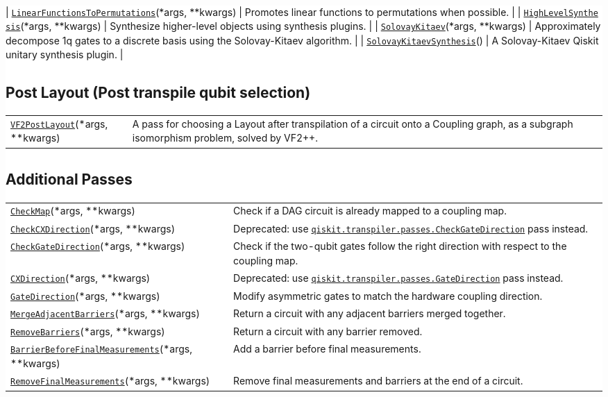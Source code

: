 | [`LinearFunctionsToPermutations`](qiskit.transpiler.passes.LinearFunctionsToPermutations "qiskit.transpiler.passes.LinearFunctionsToPermutations")(\*args, \*\*kwargs) | Promotes linear functions to permutations when possible.                                 |
| [`HighLevelSynthesis`](qiskit.transpiler.passes.HighLevelSynthesis "qiskit.transpiler.passes.HighLevelSynthesis")(\*args, \*\*kwargs)                                  | Synthesize higher-level objects using synthesis plugins.                                 |
| [`SolovayKitaev`](qiskit.transpiler.passes.SolovayKitaev "qiskit.transpiler.passes.SolovayKitaev")(\*args, \*\*kwargs)                                                 | Approximately decompose 1q gates to a discrete basis using the Solovay-Kitaev algorithm. |
| [`SolovayKitaevSynthesis`](qiskit.transpiler.passes.SolovayKitaevSynthesis "qiskit.transpiler.passes.SolovayKitaevSynthesis")()                                        | A Solovay-Kitaev Qiskit unitary synthesis plugin.                                        |

## Post Layout (Post transpile qubit selection)

|                                                                                                                        |                                                                                                                                          |
| ---------------------------------------------------------------------------------------------------------------------- | ---------------------------------------------------------------------------------------------------------------------------------------- |
| [`VF2PostLayout`](qiskit.transpiler.passes.VF2PostLayout "qiskit.transpiler.passes.VF2PostLayout")(\*args, \*\*kwargs) | A pass for choosing a Layout after transpilation of a circuit onto a Coupling graph, as a subgraph isomorphism problem, solved by VF2++. |

## Additional Passes

|                                                                                                                                                                           |                                                                                                                                                                          |
| ------------------------------------------------------------------------------------------------------------------------------------------------------------------------- | ------------------------------------------------------------------------------------------------------------------------------------------------------------------------ |
| [`CheckMap`](qiskit.transpiler.passes.CheckMap "qiskit.transpiler.passes.CheckMap")(\*args, \*\*kwargs)                                                                   | Check if a DAG circuit is already mapped to a coupling map.                                                                                                              |
| [`CheckCXDirection`](qiskit.transpiler.passes.CheckCXDirection "qiskit.transpiler.passes.CheckCXDirection")(\*args, \*\*kwargs)                                           | Deprecated: use [`qiskit.transpiler.passes.CheckGateDirection`](qiskit.transpiler.passes.CheckGateDirection "qiskit.transpiler.passes.CheckGateDirection") pass instead. |
| [`CheckGateDirection`](qiskit.transpiler.passes.CheckGateDirection "qiskit.transpiler.passes.CheckGateDirection")(\*args, \*\*kwargs)                                     | Check if the two-qubit gates follow the right direction with respect to the coupling map.                                                                                |
| [`CXDirection`](qiskit.transpiler.passes.CXDirection "qiskit.transpiler.passes.CXDirection")(\*args, \*\*kwargs)                                                          | Deprecated: use [`qiskit.transpiler.passes.GateDirection`](qiskit.transpiler.passes.GateDirection "qiskit.transpiler.passes.GateDirection") pass instead.                |
| [`GateDirection`](qiskit.transpiler.passes.GateDirection "qiskit.transpiler.passes.GateDirection")(\*args, \*\*kwargs)                                                    | Modify asymmetric gates to match the hardware coupling direction.                                                                                                        |
| [`MergeAdjacentBarriers`](qiskit.transpiler.passes.MergeAdjacentBarriers "qiskit.transpiler.passes.MergeAdjacentBarriers")(\*args, \*\*kwargs)                            | Return a circuit with any adjacent barriers merged together.                                                                                                             |
| [`RemoveBarriers`](qiskit.transpiler.passes.RemoveBarriers "qiskit.transpiler.passes.RemoveBarriers")(\*args, \*\*kwargs)                                                 | Return a circuit with any barrier removed.                                                                                                                               |
| [`BarrierBeforeFinalMeasurements`](qiskit.transpiler.passes.BarrierBeforeFinalMeasurements "qiskit.transpiler.passes.BarrierBeforeFinalMeasurements")(\*args, \*\*kwargs) | Add a barrier before final measurements.                                                                                                                                 |
| [`RemoveFinalMeasurements`](qiskit.transpiler.passes.RemoveFinalMeasurements "qiskit.transpiler.passes.RemoveFinalMeasurements")(\*args, \*\*kwargs)                      | Remove final measurements and barriers at the end of a circuit.                                                                                                          |